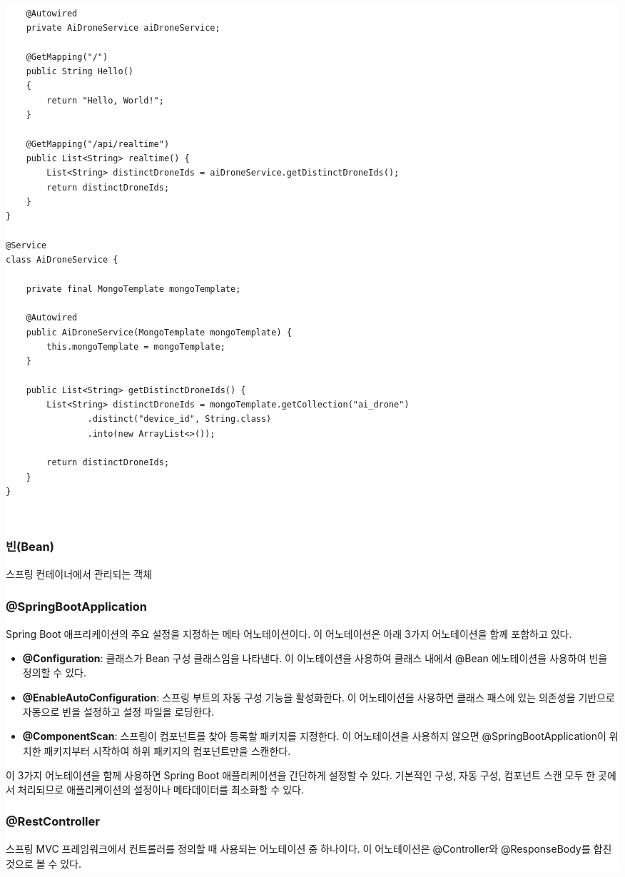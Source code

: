         @Autowired
        private AiDroneService aiDroneService;
    
        @GetMapping("/")
        public String Hello()
        {
            return "Hello, World!";
        }
    
        @GetMapping("/api/realtime")
        public List<String> realtime() {
            List<String> distinctDroneIds = aiDroneService.getDistinctDroneIds();
            return distinctDroneIds;
        }
    }
    
    @Service
    class AiDroneService {
    
        private final MongoTemplate mongoTemplate;
    
        @Autowired
        public AiDroneService(MongoTemplate mongoTemplate) {
            this.mongoTemplate = mongoTemplate;
        }
    
        public List<String> getDistinctDroneIds() {
            List<String> distinctDroneIds = mongoTemplate.getCollection("ai_drone")
                    .distinct("device_id", String.class)
                    .into(new ArrayList<>());
    
            return distinctDroneIds;
        }
    }

<br>

### 빈(Bean)
스프링 컨테이너에서 관리되는 객체

### @SpringBootApplication
Spring Boot 애프리케이션의 주요 설정을 지정하는 메타 어노테이션이다. 이 어노테이션은 아래 3가지 어노테이션을 함께 포함하고 있다.
- **@Configuration**: 클래스가 Bean 구성 클래스임을 나타낸다. 이 이노테이션을 사용하여 클래스 내에서 @Bean 에노테이션을 사용하여 빈을 정의할 수 있다.

- **@EnableAutoConfiguration**: 스프링 부트의 자동 구성 기능을 활성화한다. 이 어노테이션을 사용하면 클래스 패스에 있는 의존성을 기반으로 자동으로 빈을 설정하고 설정 파일을 로딩한다.

- **@ComponentScan**: 스프링이 컴포넌트를 찾아 등록할 패키지를 지정한다. 이 어노테이션을 사용하지 않으면 @SpringBootApplication이 위치한 패키지부터 시작하여 하위 패키지의 컴포넌트만을 스캔한다.

이 3가지 어노테이션을 함께 사용하면 Spring Boot 애플리케이션을 간단하게 설정할 수 있다. 기본적인 구성, 자동 구성, 컴포넌트 스캔 모두 한 곳에서 처리되므로 애플리케이션의 설정이나 메타데이터를 최소화할 수 있다.

### @RestController
스프링 MVC 프레임워크에서 컨트롤러를 정의할 때 사용되는 어노테이션 중 하나이다. 이 어노테이션은 @Controller와 @ResponseBody를 합친 것으로 볼 수 있다.
